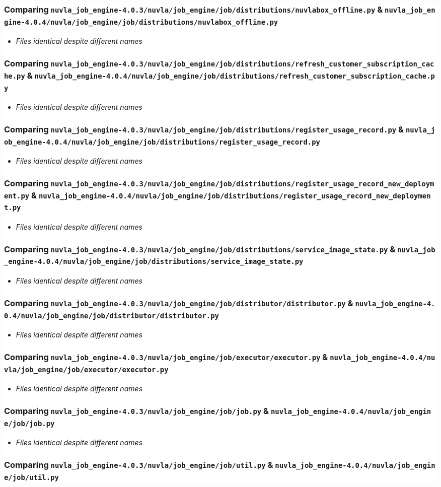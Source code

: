 ### Comparing `nuvla_job_engine-4.0.3/nuvla/job_engine/job/distributions/nuvlabox_offline.py` & `nuvla_job_engine-4.0.4/nuvla/job_engine/job/distributions/nuvlabox_offline.py`

 * *Files identical despite different names*

### Comparing `nuvla_job_engine-4.0.3/nuvla/job_engine/job/distributions/refresh_customer_subscription_cache.py` & `nuvla_job_engine-4.0.4/nuvla/job_engine/job/distributions/refresh_customer_subscription_cache.py`

 * *Files identical despite different names*

### Comparing `nuvla_job_engine-4.0.3/nuvla/job_engine/job/distributions/register_usage_record.py` & `nuvla_job_engine-4.0.4/nuvla/job_engine/job/distributions/register_usage_record.py`

 * *Files identical despite different names*

### Comparing `nuvla_job_engine-4.0.3/nuvla/job_engine/job/distributions/register_usage_record_new_deployment.py` & `nuvla_job_engine-4.0.4/nuvla/job_engine/job/distributions/register_usage_record_new_deployment.py`

 * *Files identical despite different names*

### Comparing `nuvla_job_engine-4.0.3/nuvla/job_engine/job/distributions/service_image_state.py` & `nuvla_job_engine-4.0.4/nuvla/job_engine/job/distributions/service_image_state.py`

 * *Files identical despite different names*

### Comparing `nuvla_job_engine-4.0.3/nuvla/job_engine/job/distributor/distributor.py` & `nuvla_job_engine-4.0.4/nuvla/job_engine/job/distributor/distributor.py`

 * *Files identical despite different names*

### Comparing `nuvla_job_engine-4.0.3/nuvla/job_engine/job/executor/executor.py` & `nuvla_job_engine-4.0.4/nuvla/job_engine/job/executor/executor.py`

 * *Files identical despite different names*

### Comparing `nuvla_job_engine-4.0.3/nuvla/job_engine/job/job.py` & `nuvla_job_engine-4.0.4/nuvla/job_engine/job/job.py`

 * *Files identical despite different names*

### Comparing `nuvla_job_engine-4.0.3/nuvla/job_engine/job/util.py` & `nuvla_job_engine-4.0.4/nuvla/job_engine/job/util.py`
